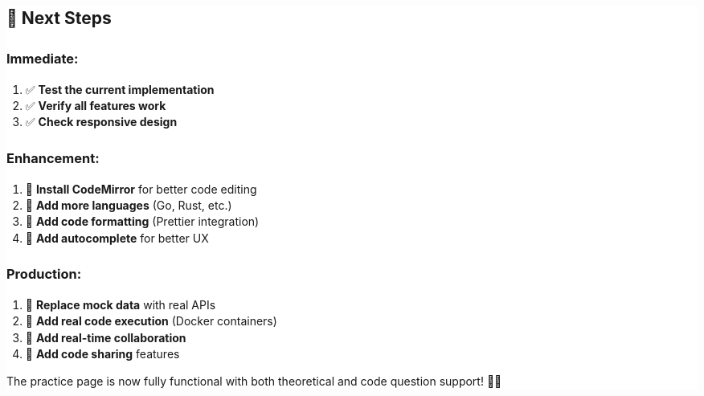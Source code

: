 ## 🎯 **Next Steps**

### **Immediate:**
1. ✅ **Test the current implementation**
2. ✅ **Verify all features work**
3. ✅ **Check responsive design**

### **Enhancement:**
1. 🔧 **Install CodeMirror** for better code editing
2. 🔧 **Add more languages** (Go, Rust, etc.)
3. 🔧 **Add code formatting** (Prettier integration)
4. 🔧 **Add autocomplete** for better UX

### **Production:**
1. 🚀 **Replace mock data** with real APIs
2. 🚀 **Add real code execution** (Docker containers)
3. 🚀 **Add real-time collaboration**
4. 🚀 **Add code sharing** features

The practice page is now fully functional with both theoretical and code question support! 🎉✨

